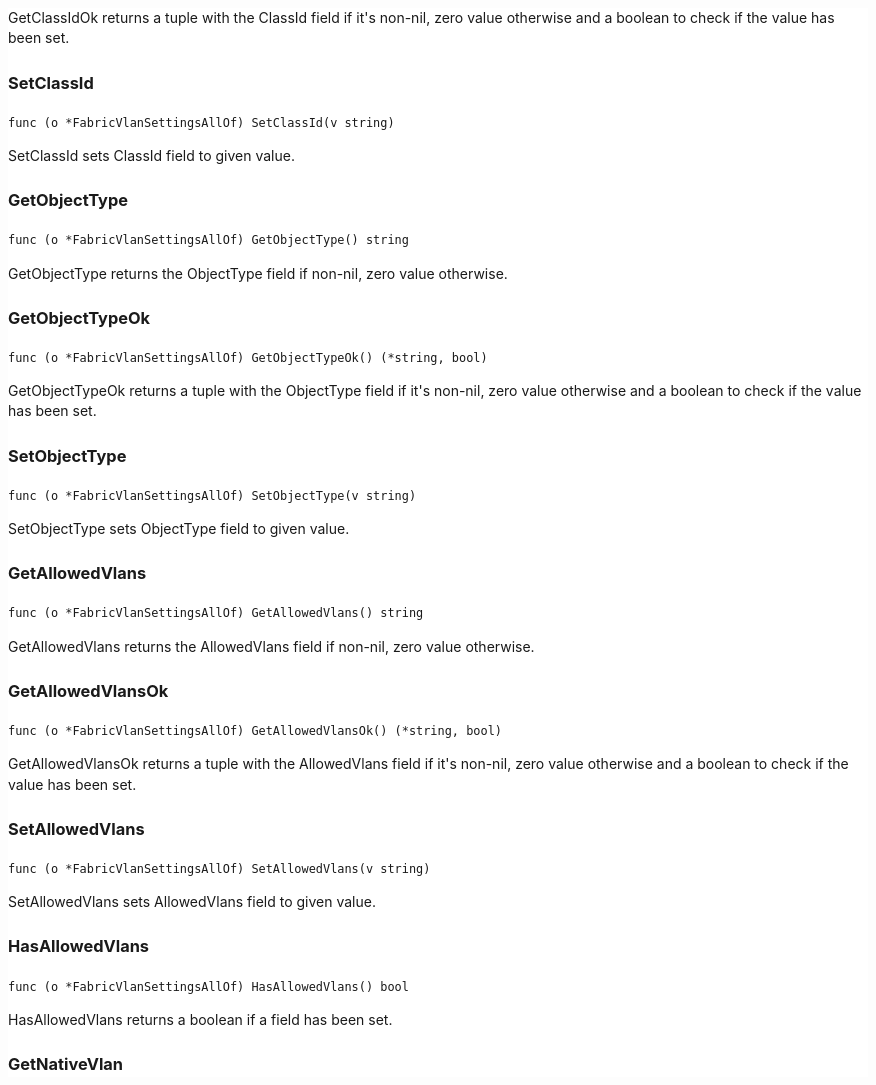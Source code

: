 GetClassIdOk returns a tuple with the ClassId field if it's non-nil, zero value otherwise
and a boolean to check if the value has been set.

### SetClassId

`func (o *FabricVlanSettingsAllOf) SetClassId(v string)`

SetClassId sets ClassId field to given value.


### GetObjectType

`func (o *FabricVlanSettingsAllOf) GetObjectType() string`

GetObjectType returns the ObjectType field if non-nil, zero value otherwise.

### GetObjectTypeOk

`func (o *FabricVlanSettingsAllOf) GetObjectTypeOk() (*string, bool)`

GetObjectTypeOk returns a tuple with the ObjectType field if it's non-nil, zero value otherwise
and a boolean to check if the value has been set.

### SetObjectType

`func (o *FabricVlanSettingsAllOf) SetObjectType(v string)`

SetObjectType sets ObjectType field to given value.


### GetAllowedVlans

`func (o *FabricVlanSettingsAllOf) GetAllowedVlans() string`

GetAllowedVlans returns the AllowedVlans field if non-nil, zero value otherwise.

### GetAllowedVlansOk

`func (o *FabricVlanSettingsAllOf) GetAllowedVlansOk() (*string, bool)`

GetAllowedVlansOk returns a tuple with the AllowedVlans field if it's non-nil, zero value otherwise
and a boolean to check if the value has been set.

### SetAllowedVlans

`func (o *FabricVlanSettingsAllOf) SetAllowedVlans(v string)`

SetAllowedVlans sets AllowedVlans field to given value.

### HasAllowedVlans

`func (o *FabricVlanSettingsAllOf) HasAllowedVlans() bool`

HasAllowedVlans returns a boolean if a field has been set.

### GetNativeVlan

